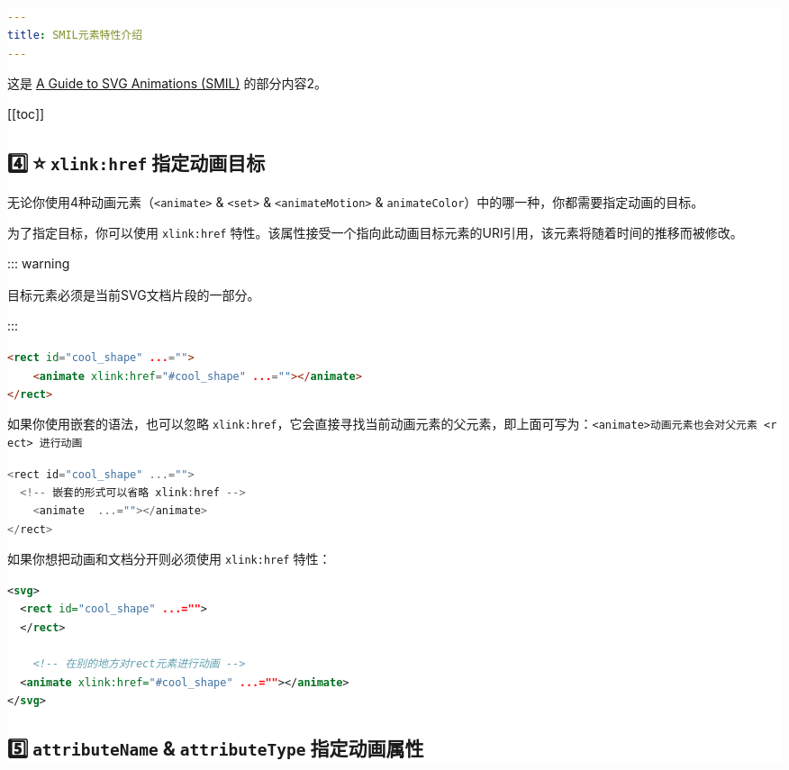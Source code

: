 ```yaml
---
title: SMIL元素特性介绍
---
```


这是 [A Guide to SVG Animations (SMIL)](https://css-tricks.com/guide-svg-animations-smil/#aa-specifying-the-target-of-the-animation-with-xlinkhref) 的部分内容2。



[[toc]]



## 4️⃣ ⭐ `xlink:href` 指定动画目标

无论你使用4种动画元素（`<animate>` & `<set>` & `<animateMotion>` & `animateColor`）中的哪一种，你都需要指定动画的目标。

为了指定目标，你可以使用 `xlink:href` 特性。该属性接受一个指向此动画目标元素的URI引用，该元素将随着时间的推移而被修改。

::: warning

目标元素必须是当前SVG文档片段的一部分。

:::



```html {2}
<rect id="cool_shape" ...="">
	<animate xlink:href="#cool_shape" ...=""></animate>
</rect>
```

如果你使用嵌套的语法，也可以忽略 `xlink:href`，它会直接寻找当前动画元素的父元素，即上面可写为：`<animate>动画元素也会对父元素 <rect> 进行动画`

```js {2}
<rect id="cool_shape" ...="">
  <!-- 嵌套的形式可以省略 xlink:href -->
	<animate  ...=""></animate>
</rect>
```

如果你想把动画和文档分开则必须使用 `xlink:href` 特性：

```xml {5}
<svg>
  <rect id="cool_shape" ...="">
  </rect>

	<!-- 在别的地方对rect元素进行动画 -->
  <animate xlink:href="#cool_shape" ...=""></animate>
</svg>
```



## 5️⃣ `attributeName` & `attributeType` 指定动画属性

